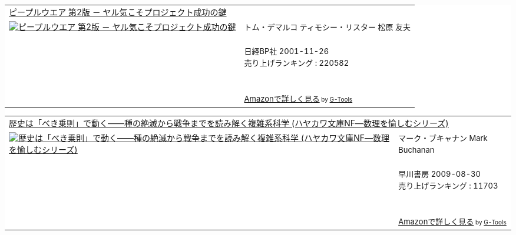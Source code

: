 <table  border="0" cellpadding="5"><tr><td colspan="2"><a href="http://www.amazon.co.jp/%E3%83%94%E3%83%BC%E3%83%97%E3%83%AB%E3%82%A6%E3%82%A8%E3%82%A2-%E7%AC%AC2%E7%89%88-%EF%BC%8D-%E3%83%A4%E3%83%AB%E6%B0%97%E3%81%93%E3%81%9D%E3%83%97%E3%83%AD%E3%82%B8%E3%82%A7%E3%82%AF%E3%83%88%E6%88%90%E5%8A%9F%E3%81%AE%E9%8D%B5-%E3%83%88%E3%83%A0%E3%83%BB%E3%83%87%E3%83%9E%E3%83%AB%E3%82%B3/dp/4822281108%3FSubscriptionId%3D15SMZCTB9V8NGR2TW082%26tag%3Drashita1000-22%26linkCode%3Dxm2%26camp%3D2025%26creative%3D165953%26creativeASIN%3D4822281108" target="_blank">ピープルウエア 第2版 － ヤル気こそプロジェクト成功の鍵</a><img src="http://www.assoc-amazon.jp/e/ir?t=rashita1000-22&l=ur2&o=9" width="1" height="1" style="border: none;" alt="" /></td></tr><tr><td valign="top"><a href="http://www.amazon.co.jp/%E3%83%94%E3%83%BC%E3%83%97%E3%83%AB%E3%82%A6%E3%82%A8%E3%82%A2-%E7%AC%AC2%E7%89%88-%EF%BC%8D-%E3%83%A4%E3%83%AB%E6%B0%97%E3%81%93%E3%81%9D%E3%83%97%E3%83%AD%E3%82%B8%E3%82%A7%E3%82%AF%E3%83%88%E6%88%90%E5%8A%9F%E3%81%AE%E9%8D%B5-%E3%83%88%E3%83%A0%E3%83%BB%E3%83%87%E3%83%9E%E3%83%AB%E3%82%B3/dp/4822281108%3FSubscriptionId%3D15SMZCTB9V8NGR2TW082%26tag%3Drashita1000-22%26linkCode%3Dxm2%26camp%3D2025%26creative%3D165953%26creativeASIN%3D4822281108" target="_blank"><img src="http://ecx.images-amazon.com/images/I/51AD73MYD5L._SL160_.jpg" border="0" alt="ピープルウエア 第2版 － ヤル気こそプロジェクト成功の鍵" /></a></td><td valign="top"><font size="-1">トム・デマルコ ティモシー・リスター 松原 友夫 <br /><br />日経BP社  2001-11-26<br />売り上げランキング : 220582<br /><br /><br /><a href="http://www.amazon.co.jp/%E3%83%94%E3%83%BC%E3%83%97%E3%83%AB%E3%82%A6%E3%82%A8%E3%82%A2-%E7%AC%AC2%E7%89%88-%EF%BC%8D-%E3%83%A4%E3%83%AB%E6%B0%97%E3%81%93%E3%81%9D%E3%83%97%E3%83%AD%E3%82%B8%E3%82%A7%E3%82%AF%E3%83%88%E6%88%90%E5%8A%9F%E3%81%AE%E9%8D%B5-%E3%83%88%E3%83%A0%E3%83%BB%E3%83%87%E3%83%9E%E3%83%AB%E3%82%B3/dp/4822281108%3FSubscriptionId%3D15SMZCTB9V8NGR2TW082%26tag%3Drashita1000-22%26linkCode%3Dxm2%26camp%3D2025%26creative%3D165953%26creativeASIN%3D4822281108" target="_blank">Amazonで詳しく見る</a></font><font size="-2"> by <a href="http://www.goodpic.com/mt/aws/index.html" >G-Tools</a></font></td></tr></table>

<table  border="0" cellpadding="5"><tr><td colspan="2"><a href="http://www.amazon.co.jp/%E6%AD%B4%E5%8F%B2%E3%81%AF%E3%80%8C%E3%81%B9%E3%81%8D%E4%B9%97%E5%89%87%E3%80%8D%E3%81%A7%E5%8B%95%E3%81%8F%E2%80%95%E2%80%95%E7%A8%AE%E3%81%AE%E7%B5%B6%E6%BB%85%E3%81%8B%E3%82%89%E6%88%A6%E4%BA%89%E3%81%BE%E3%81%A7%E3%82%92%E8%AA%AD%E3%81%BF%E8%A7%A3%E3%81%8F%E8%A4%87%E9%9B%91%E7%B3%BB%E7%A7%91%E5%AD%A6-%E3%83%8F%E3%83%A4%E3%82%AB%E3%83%AF%E6%96%87%E5%BA%ABNF%E2%80%95%E6%95%B0%E7%90%86%E3%82%92%E6%84%89%E3%81%97%E3%82%80%E3%82%B7%E3%83%AA%E3%83%BC%E3%82%BA-%E3%83%9E%E3%83%BC%E3%82%AF%E3%83%BB%E3%83%96%E3%82%AD%E3%83%A3%E3%83%8A%E3%83%B3/dp/4150503583%3FSubscriptionId%3D15SMZCTB9V8NGR2TW082%26tag%3Drashita1000-22%26linkCode%3Dxm2%26camp%3D2025%26creative%3D165953%26creativeASIN%3D4150503583" target="_blank">歴史は「べき乗則」で動く――種の絶滅から戦争までを読み解く複雑系科学 (ハヤカワ文庫NF―数理を愉しむシリーズ)</a><img src="http://www.assoc-amazon.jp/e/ir?t=rashita1000-22&l=ur2&o=9" width="1" height="1" style="border: none;" alt="" /></td></tr><tr><td valign="top"><a href="http://www.amazon.co.jp/%E6%AD%B4%E5%8F%B2%E3%81%AF%E3%80%8C%E3%81%B9%E3%81%8D%E4%B9%97%E5%89%87%E3%80%8D%E3%81%A7%E5%8B%95%E3%81%8F%E2%80%95%E2%80%95%E7%A8%AE%E3%81%AE%E7%B5%B6%E6%BB%85%E3%81%8B%E3%82%89%E6%88%A6%E4%BA%89%E3%81%BE%E3%81%A7%E3%82%92%E8%AA%AD%E3%81%BF%E8%A7%A3%E3%81%8F%E8%A4%87%E9%9B%91%E7%B3%BB%E7%A7%91%E5%AD%A6-%E3%83%8F%E3%83%A4%E3%82%AB%E3%83%AF%E6%96%87%E5%BA%ABNF%E2%80%95%E6%95%B0%E7%90%86%E3%82%92%E6%84%89%E3%81%97%E3%82%80%E3%82%B7%E3%83%AA%E3%83%BC%E3%82%BA-%E3%83%9E%E3%83%BC%E3%82%AF%E3%83%BB%E3%83%96%E3%82%AD%E3%83%A3%E3%83%8A%E3%83%B3/dp/4150503583%3FSubscriptionId%3D15SMZCTB9V8NGR2TW082%26tag%3Drashita1000-22%26linkCode%3Dxm2%26camp%3D2025%26creative%3D165953%26creativeASIN%3D4150503583" target="_blank"><img src="http://ecx.images-amazon.com/images/I/51ty%2B4ULcgL._SL160_.jpg" border="0" alt="歴史は「べき乗則」で動く――種の絶滅から戦争までを読み解く複雑系科学 (ハヤカワ文庫NF―数理を愉しむシリーズ)" /></a></td><td valign="top"><font size="-1">マーク・ブキャナン Mark Buchanan <br /><br />早川書房  2009-08-30<br />売り上げランキング : 11703<br /><br /><br /><a href="http://www.amazon.co.jp/%E6%AD%B4%E5%8F%B2%E3%81%AF%E3%80%8C%E3%81%B9%E3%81%8D%E4%B9%97%E5%89%87%E3%80%8D%E3%81%A7%E5%8B%95%E3%81%8F%E2%80%95%E2%80%95%E7%A8%AE%E3%81%AE%E7%B5%B6%E6%BB%85%E3%81%8B%E3%82%89%E6%88%A6%E4%BA%89%E3%81%BE%E3%81%A7%E3%82%92%E8%AA%AD%E3%81%BF%E8%A7%A3%E3%81%8F%E8%A4%87%E9%9B%91%E7%B3%BB%E7%A7%91%E5%AD%A6-%E3%83%8F%E3%83%A4%E3%82%AB%E3%83%AF%E6%96%87%E5%BA%ABNF%E2%80%95%E6%95%B0%E7%90%86%E3%82%92%E6%84%89%E3%81%97%E3%82%80%E3%82%B7%E3%83%AA%E3%83%BC%E3%82%BA-%E3%83%9E%E3%83%BC%E3%82%AF%E3%83%BB%E3%83%96%E3%82%AD%E3%83%A3%E3%83%8A%E3%83%B3/dp/4150503583%3FSubscriptionId%3D15SMZCTB9V8NGR2TW082%26tag%3Drashita1000-22%26linkCode%3Dxm2%26camp%3D2025%26creative%3D165953%26creativeASIN%3D4150503583" target="_blank">Amazonで詳しく見る</a></font><font size="-2"> by <a href="http://www.goodpic.com/mt/aws/index.html" >G-Tools</a></font></td></tr></table>
